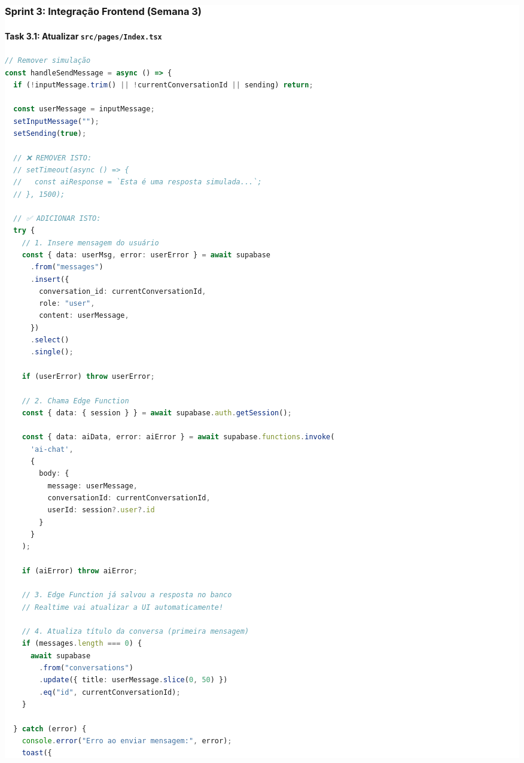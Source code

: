 
### Sprint 3: Integração Frontend (Semana 3)

#### Task 3.1: Atualizar `src/pages/Index.tsx`

```typescript
// Remover simulação
const handleSendMessage = async () => {
  if (!inputMessage.trim() || !currentConversationId || sending) return;

  const userMessage = inputMessage;
  setInputMessage("");
  setSending(true);

  // ❌ REMOVER ISTO:
  // setTimeout(async () => {
  //   const aiResponse = `Esta é uma resposta simulada...`;
  // }, 1500);

  // ✅ ADICIONAR ISTO:
  try {
    // 1. Insere mensagem do usuário
    const { data: userMsg, error: userError } = await supabase
      .from("messages")
      .insert({
        conversation_id: currentConversationId,
        role: "user",
        content: userMessage,
      })
      .select()
      .single();

    if (userError) throw userError;

    // 2. Chama Edge Function
    const { data: { session } } = await supabase.auth.getSession();
    
    const { data: aiData, error: aiError } = await supabase.functions.invoke(
      'ai-chat',
      {
        body: {
          message: userMessage,
          conversationId: currentConversationId,
          userId: session?.user?.id
        }
      }
    );

    if (aiError) throw aiError;

    // 3. Edge Function já salvou a resposta no banco
    // Realtime vai atualizar a UI automaticamente!

    // 4. Atualiza título da conversa (primeira mensagem)
    if (messages.length === 0) {
      await supabase
        .from("conversations")
        .update({ title: userMessage.slice(0, 50) })
        .eq("id", currentConversationId);
    }

  } catch (error) {
    console.error("Erro ao enviar mensagem:", error);
    toast({
```